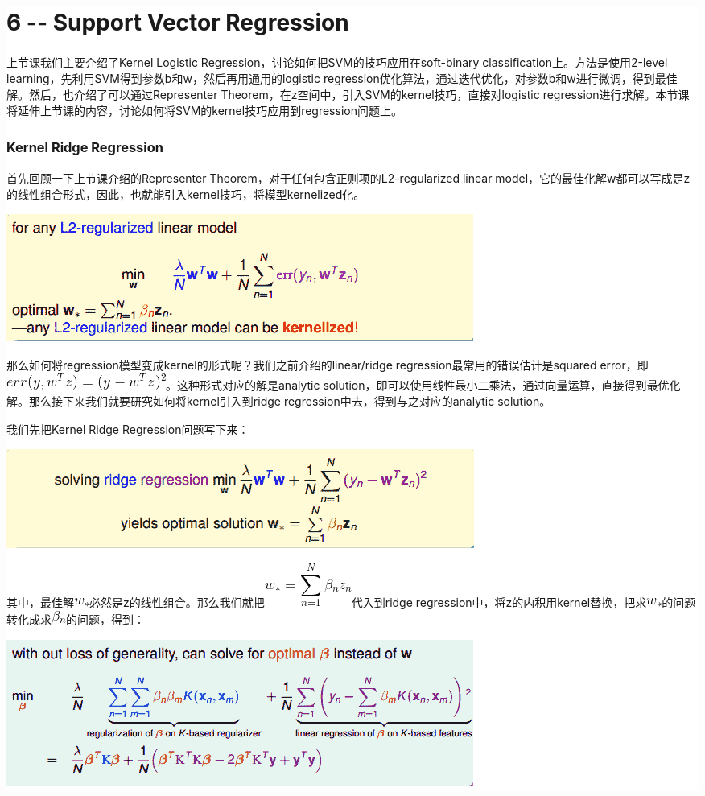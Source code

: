 # 6 -- Support Vector Regression


上节课我们主要介绍了Kernel Logistic Regression，讨论如何把SVM的技巧应用在soft-binary classification上。方法是使用2-level learning，先利用SVM得到参数b和w，然后再用通用的logistic regression优化算法，通过迭代优化，对参数b和w进行微调，得到最佳解。然后，也介绍了可以通过Representer Theorem，在z空间中，引入SVM的kernel技巧，直接对logistic regression进行求解。本节课将延伸上节课的内容，讨论如何将SVM的kernel技巧应用到regression问题上。

### **Kernel Ridge Regression**

首先回顾一下上节课介绍的Representer Theorem，对于任何包含正则项的L2-regularized linear model，它的最佳化解w都可以写成是z的线性组合形式，因此，也就能引入kernel技巧，将模型kernelized化。

![这里写图片描述](img/060590b97ee2059cad9798d428b3eff1.jpg)

那么如何将regression模型变成kernel的形式呢？我们之前介绍的linear/ridge regression最常用的错误估计是squared error，即![](img/ad5b9b58e08b25d68583b29b46c38e59.jpg)。这种形式对应的解是analytic solution，即可以使用线性最小二乘法，通过向量运算，直接得到最优化解。那么接下来我们就要研究如何将kernel引入到ridge regression中去，得到与之对应的analytic solution。

我们先把Kernel Ridge Regression问题写下来：

![这里写图片描述](img/81d99816213c14a0f916776f85633bf5.jpg)

其中，最佳解![](img/97a81baf24896a43ef27a8abfdfcaadf.jpg)必然是z的线性组合。那么我们就把![](img/b370377b17116dc182f19d66abb75aca.jpg)代入到ridge regression中，将z的内积用kernel替换，把求![](img/97a81baf24896a43ef27a8abfdfcaadf.jpg)的问题转化成求![](img/a5240d5e29bc269362ba121cb320f46f.jpg)的问题，得到：

![这里写图片描述](img/0a2cf6b48562fc9ab74dbc2acaa82188.jpg)

